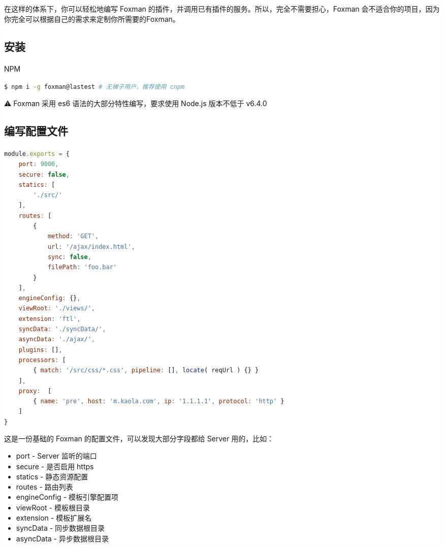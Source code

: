 在这样的体系下，你可以轻松地编写 Foxman 的插件，并调用已有插件的服务。所以，完全不需要担心，Foxman 会不适合你的项目，因为你完全可以根据自己的需求来定制你所需要的Foxman。

## 安装
NPM
```bash
$ npm i -g foxman@lastest # 无梯子用户，推荐使用 cnpm
```

⚠️  Foxman 采用 es6 语法的大部分特性编写，要求使用 Node.js 版本不低于 v6.4.0

## 编写配置文件
```javascript
module.exports = {
    port: 9000,
    secure: false,
    statics: [
        './src/'
    ],
    routes: [
        {
            method: 'GET',
            url: '/ajax/index.html',
            sync: false,
            filePath: 'foo.bar'
        }
    ],
    engineConfig: {},
    viewRoot: './views/',
    extension: 'ftl',
    syncData: './syncData/',
    asyncData: './ajax/',
    plugins: [],
    processors: [
        { match: '/src/css/*.css', pipeline: [], locate( reqUrl ) {} }
    ],
    proxy:  [
        { name: 'pre', host: 'm.kaola.com', ip: '1.1.1.1', protocol: 'http' }
    ]
}
```

这是一份基础的 Foxman 的配置文件，可以发现大部分字段都给 Server 用的，比如：

* port - Server 监听的端口
* secure - 是否启用 https
* statics - 静态资源配置
* routes - 路由列表
* engineConfig - 模板引擎配置项
* viewRoot - 模板根目录
* extension - 模板扩展名
* syncData - 同步数据根目录
* asyncData - 异步数据根目录
